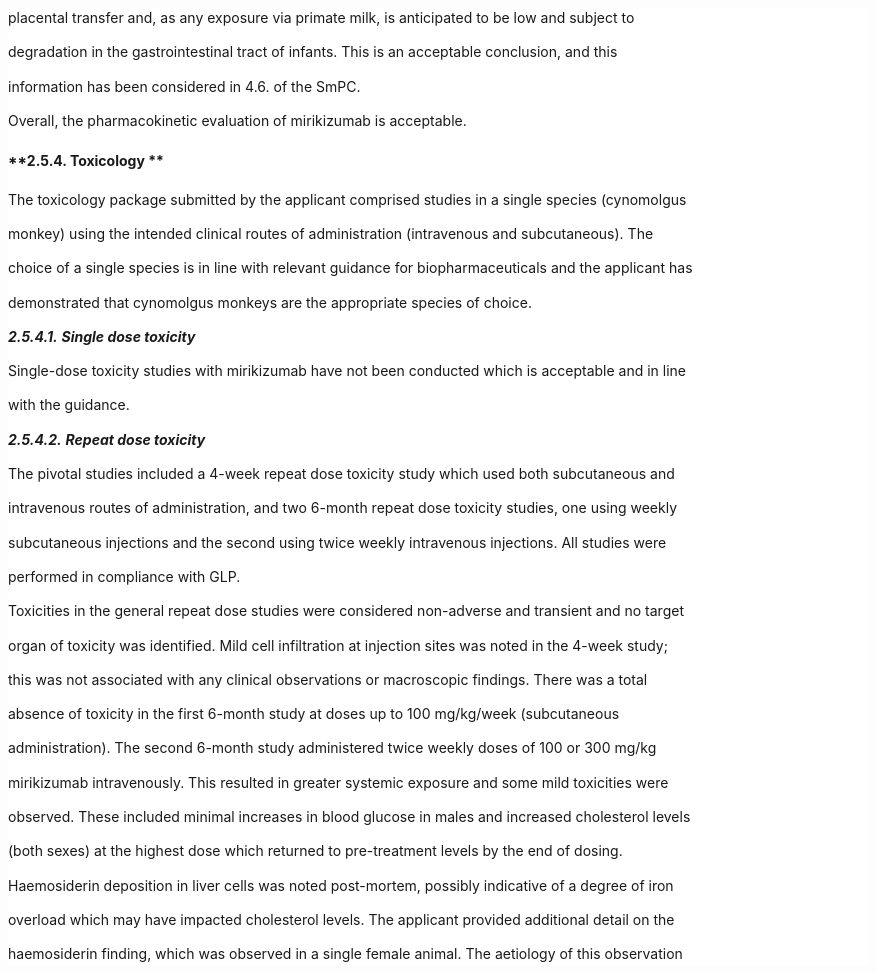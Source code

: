 placental transfer and, as any exposure via primate milk, is anticipated to be low and subject to

degradation in the gastrointestinal tract of infants. This is an acceptable conclusion, and this

information has been considered in 4.6. of the SmPC.

Overall, the pharmacokinetic evaluation of mirikizumab is acceptable.
#### **2.5.4. Toxicology **

The toxicology package submitted by the applicant comprised studies in a single species (cynomolgus

monkey) using the intended clinical routes of administration (intravenous and subcutaneous). The

choice of a single species is in line with relevant guidance for biopharmaceuticals and the applicant has

demonstrated that cynomolgus monkeys are the appropriate species of choice.

***2.5.4.1.*** ***Single dose toxicity***

Single-dose toxicity studies with mirikizumab have not been conducted which is acceptable and in line

with the guidance.

***2.5.4.2.*** ***Repeat dose toxicity***

The pivotal studies included a 4-week repeat dose toxicity study which used both subcutaneous and

intravenous routes of administration, and two 6-month repeat dose toxicity studies, one using weekly

subcutaneous injections and the second using twice weekly intravenous injections. All studies were

performed in compliance with GLP.

Toxicities in the general repeat dose studies were considered non-adverse and transient and no target

organ of toxicity was identified. Mild cell infiltration at injection sites was noted in the 4-week study;

this was not associated with any clinical observations or macroscopic findings. There was a total

absence of toxicity in the first 6-month study at doses up to 100 mg/kg/week (subcutaneous

administration). The second 6-month study administered twice weekly doses of 100 or 300 mg/kg

mirikizumab intravenously. This resulted in greater systemic exposure and some mild toxicities were

observed. These included minimal increases in blood glucose in males and increased cholesterol levels

(both sexes) at the highest dose which returned to pre-treatment levels by the end of dosing.

Haemosiderin deposition in liver cells was noted post-mortem, possibly indicative of a degree of iron

overload which may have impacted cholesterol levels. The applicant provided additional detail on the

haemosiderin finding, which was observed in a single female animal. The aetiology of this observation
